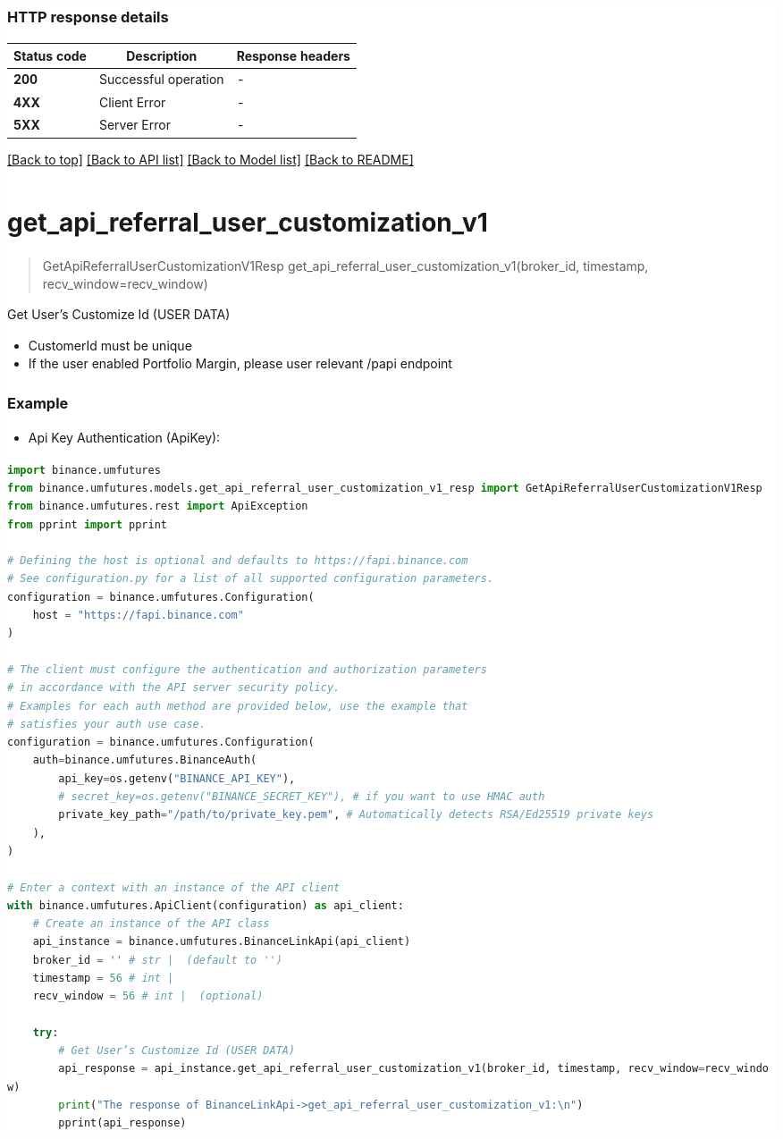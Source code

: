 ### HTTP response details

| Status code | Description | Response headers |
|-------------|-------------|------------------|
**200** | Successful operation |  -  |
**4XX** | Client Error |  -  |
**5XX** | Server Error |  -  |

[[Back to top]](#) [[Back to API list]](../README.md#documentation-for-api-endpoints) [[Back to Model list]](../README.md#documentation-for-models) [[Back to README]](../README.md)

# **get_api_referral_user_customization_v1**
> GetApiReferralUserCustomizationV1Resp get_api_referral_user_customization_v1(broker_id, timestamp, recv_window=recv_window)

Get User’s Customize Id (USER DATA)

- CustomerId must be unique
- If the user enabled Portfolio Margin, please user relevant /papi endpoint

### Example

* Api Key Authentication (ApiKey):

```python
import binance.umfutures
from binance.umfutures.models.get_api_referral_user_customization_v1_resp import GetApiReferralUserCustomizationV1Resp
from binance.umfutures.rest import ApiException
from pprint import pprint

# Defining the host is optional and defaults to https://fapi.binance.com
# See configuration.py for a list of all supported configuration parameters.
configuration = binance.umfutures.Configuration(
    host = "https://fapi.binance.com"
)

# The client must configure the authentication and authorization parameters
# in accordance with the API server security policy.
# Examples for each auth method are provided below, use the example that
# satisfies your auth use case.
configuration = binance.umfutures.Configuration(
    auth=binance.umfutures.BinanceAuth(
        api_key=os.getenv("BINANCE_API_KEY"),
        # secret_key=os.getenv("BINANCE_SECRET_KEY"), # if you want to use HMAC auth
        private_key_path="/path/to/private_key.pem", # Automatically detects RSA/Ed25519 private keys
    ),
)

# Enter a context with an instance of the API client
with binance.umfutures.ApiClient(configuration) as api_client:
    # Create an instance of the API class
    api_instance = binance.umfutures.BinanceLinkApi(api_client)
    broker_id = '' # str |  (default to '')
    timestamp = 56 # int | 
    recv_window = 56 # int |  (optional)

    try:
        # Get User’s Customize Id (USER DATA)
        api_response = api_instance.get_api_referral_user_customization_v1(broker_id, timestamp, recv_window=recv_window)
        print("The response of BinanceLinkApi->get_api_referral_user_customization_v1:\n")
        pprint(api_response)
```